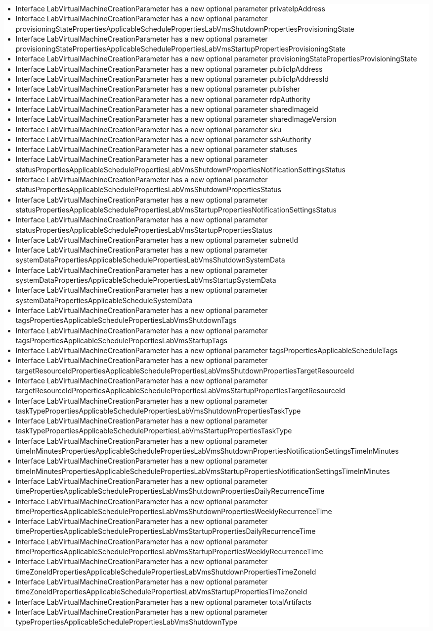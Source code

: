   - Interface LabVirtualMachineCreationParameter has a new optional parameter privateIpAddress
  - Interface LabVirtualMachineCreationParameter has a new optional parameter provisioningStatePropertiesApplicableSchedulePropertiesLabVmsShutdownPropertiesProvisioningState
  - Interface LabVirtualMachineCreationParameter has a new optional parameter provisioningStatePropertiesApplicableSchedulePropertiesLabVmsStartupPropertiesProvisioningState
  - Interface LabVirtualMachineCreationParameter has a new optional parameter provisioningStatePropertiesProvisioningState
  - Interface LabVirtualMachineCreationParameter has a new optional parameter publicIpAddress
  - Interface LabVirtualMachineCreationParameter has a new optional parameter publicIpAddressId
  - Interface LabVirtualMachineCreationParameter has a new optional parameter publisher
  - Interface LabVirtualMachineCreationParameter has a new optional parameter rdpAuthority
  - Interface LabVirtualMachineCreationParameter has a new optional parameter sharedImageId
  - Interface LabVirtualMachineCreationParameter has a new optional parameter sharedImageVersion
  - Interface LabVirtualMachineCreationParameter has a new optional parameter sku
  - Interface LabVirtualMachineCreationParameter has a new optional parameter sshAuthority
  - Interface LabVirtualMachineCreationParameter has a new optional parameter statuses
  - Interface LabVirtualMachineCreationParameter has a new optional parameter statusPropertiesApplicableSchedulePropertiesLabVmsShutdownPropertiesNotificationSettingsStatus
  - Interface LabVirtualMachineCreationParameter has a new optional parameter statusPropertiesApplicableSchedulePropertiesLabVmsShutdownPropertiesStatus
  - Interface LabVirtualMachineCreationParameter has a new optional parameter statusPropertiesApplicableSchedulePropertiesLabVmsStartupPropertiesNotificationSettingsStatus
  - Interface LabVirtualMachineCreationParameter has a new optional parameter statusPropertiesApplicableSchedulePropertiesLabVmsStartupPropertiesStatus
  - Interface LabVirtualMachineCreationParameter has a new optional parameter subnetId
  - Interface LabVirtualMachineCreationParameter has a new optional parameter systemDataPropertiesApplicableSchedulePropertiesLabVmsShutdownSystemData
  - Interface LabVirtualMachineCreationParameter has a new optional parameter systemDataPropertiesApplicableSchedulePropertiesLabVmsStartupSystemData
  - Interface LabVirtualMachineCreationParameter has a new optional parameter systemDataPropertiesApplicableScheduleSystemData
  - Interface LabVirtualMachineCreationParameter has a new optional parameter tagsPropertiesApplicableSchedulePropertiesLabVmsShutdownTags
  - Interface LabVirtualMachineCreationParameter has a new optional parameter tagsPropertiesApplicableSchedulePropertiesLabVmsStartupTags
  - Interface LabVirtualMachineCreationParameter has a new optional parameter tagsPropertiesApplicableScheduleTags
  - Interface LabVirtualMachineCreationParameter has a new optional parameter targetResourceIdPropertiesApplicableSchedulePropertiesLabVmsShutdownPropertiesTargetResourceId
  - Interface LabVirtualMachineCreationParameter has a new optional parameter targetResourceIdPropertiesApplicableSchedulePropertiesLabVmsStartupPropertiesTargetResourceId
  - Interface LabVirtualMachineCreationParameter has a new optional parameter taskTypePropertiesApplicableSchedulePropertiesLabVmsShutdownPropertiesTaskType
  - Interface LabVirtualMachineCreationParameter has a new optional parameter taskTypePropertiesApplicableSchedulePropertiesLabVmsStartupPropertiesTaskType
  - Interface LabVirtualMachineCreationParameter has a new optional parameter timeInMinutesPropertiesApplicableSchedulePropertiesLabVmsShutdownPropertiesNotificationSettingsTimeInMinutes
  - Interface LabVirtualMachineCreationParameter has a new optional parameter timeInMinutesPropertiesApplicableSchedulePropertiesLabVmsStartupPropertiesNotificationSettingsTimeInMinutes
  - Interface LabVirtualMachineCreationParameter has a new optional parameter timePropertiesApplicableSchedulePropertiesLabVmsShutdownPropertiesDailyRecurrenceTime
  - Interface LabVirtualMachineCreationParameter has a new optional parameter timePropertiesApplicableSchedulePropertiesLabVmsShutdownPropertiesWeeklyRecurrenceTime
  - Interface LabVirtualMachineCreationParameter has a new optional parameter timePropertiesApplicableSchedulePropertiesLabVmsStartupPropertiesDailyRecurrenceTime
  - Interface LabVirtualMachineCreationParameter has a new optional parameter timePropertiesApplicableSchedulePropertiesLabVmsStartupPropertiesWeeklyRecurrenceTime
  - Interface LabVirtualMachineCreationParameter has a new optional parameter timeZoneIdPropertiesApplicableSchedulePropertiesLabVmsShutdownPropertiesTimeZoneId
  - Interface LabVirtualMachineCreationParameter has a new optional parameter timeZoneIdPropertiesApplicableSchedulePropertiesLabVmsStartupPropertiesTimeZoneId
  - Interface LabVirtualMachineCreationParameter has a new optional parameter totalArtifacts
  - Interface LabVirtualMachineCreationParameter has a new optional parameter typePropertiesApplicableSchedulePropertiesLabVmsShutdownType